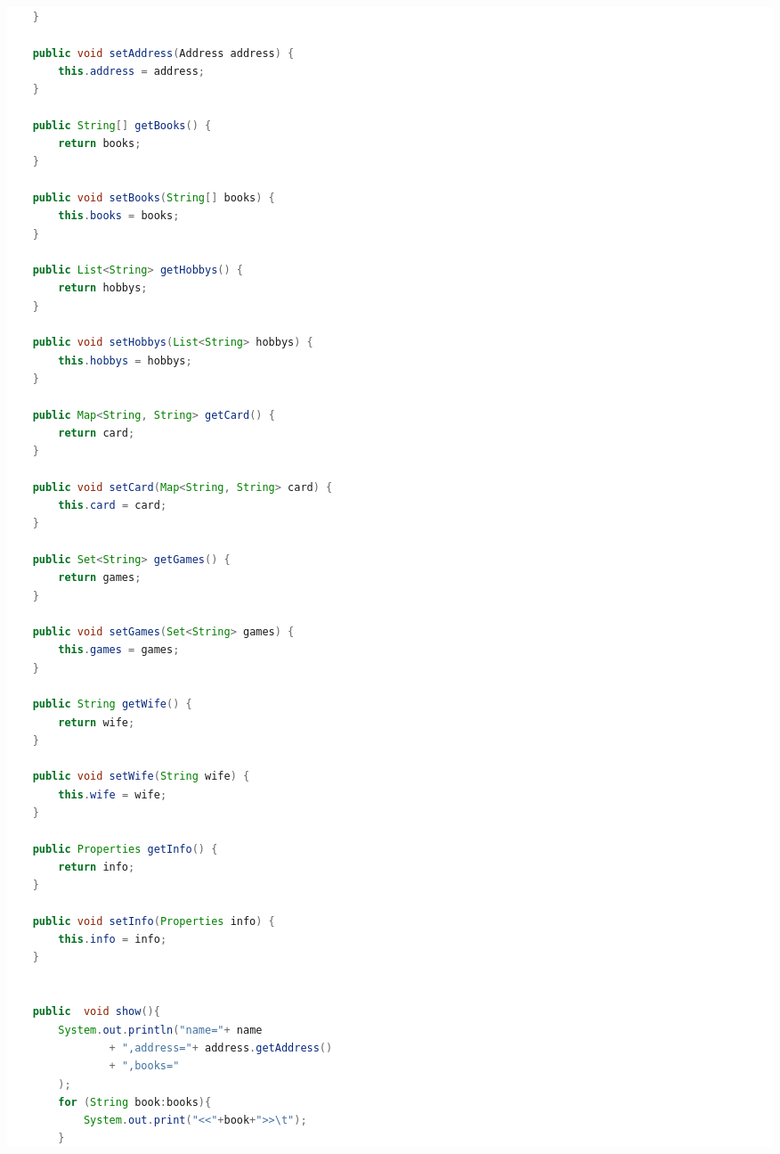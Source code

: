 ```java
    }

    public void setAddress(Address address) {
        this.address = address;
    }

    public String[] getBooks() {
        return books;
    }

    public void setBooks(String[] books) {
        this.books = books;
    }

    public List<String> getHobbys() {
        return hobbys;
    }

    public void setHobbys(List<String> hobbys) {
        this.hobbys = hobbys;
    }

    public Map<String, String> getCard() {
        return card;
    }

    public void setCard(Map<String, String> card) {
        this.card = card;
    }

    public Set<String> getGames() {
        return games;
    }

    public void setGames(Set<String> games) {
        this.games = games;
    }

    public String getWife() {
        return wife;
    }

    public void setWife(String wife) {
        this.wife = wife;
    }

    public Properties getInfo() {
        return info;
    }

    public void setInfo(Properties info) {
        this.info = info;
    }


    public  void show(){
        System.out.println("name="+ name
                + ",address="+ address.getAddress()
                + ",books="
        );
        for (String book:books){
            System.out.print("<<"+book+">>\t");
        }
```